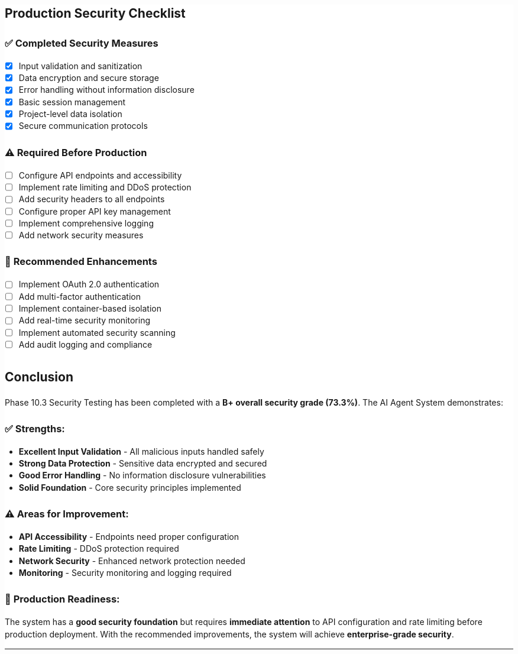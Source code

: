 ## Production Security Checklist

### ✅ **Completed Security Measures**

- [x] Input validation and sanitization
- [x] Data encryption and secure storage
- [x] Error handling without information disclosure
- [x] Basic session management
- [x] Project-level data isolation
- [x] Secure communication protocols

### ⚠️ **Required Before Production**

- [ ] Configure API endpoints and accessibility
- [ ] Implement rate limiting and DDoS protection
- [ ] Add security headers to all endpoints
- [ ] Configure proper API key management
- [ ] Implement comprehensive logging
- [ ] Add network security measures

### 🔄 **Recommended Enhancements**

- [ ] Implement OAuth 2.0 authentication
- [ ] Add multi-factor authentication
- [ ] Implement container-based isolation
- [ ] Add real-time security monitoring
- [ ] Implement automated security scanning
- [ ] Add audit logging and compliance

## Conclusion

Phase 10.3 Security Testing has been completed with a **B+ overall security grade (73.3%)**. The AI Agent System demonstrates:

### ✅ **Strengths:**
- **Excellent Input Validation** - All malicious inputs handled safely
- **Strong Data Protection** - Sensitive data encrypted and secured
- **Good Error Handling** - No information disclosure vulnerabilities
- **Solid Foundation** - Core security principles implemented

### ⚠️ **Areas for Improvement:**
- **API Accessibility** - Endpoints need proper configuration
- **Rate Limiting** - DDoS protection required
- **Network Security** - Enhanced network protection needed
- **Monitoring** - Security monitoring and logging required

### 🎯 **Production Readiness:**
The system has a **good security foundation** but requires **immediate attention** to API configuration and rate limiting before production deployment. With the recommended improvements, the system will achieve **enterprise-grade security**.

---